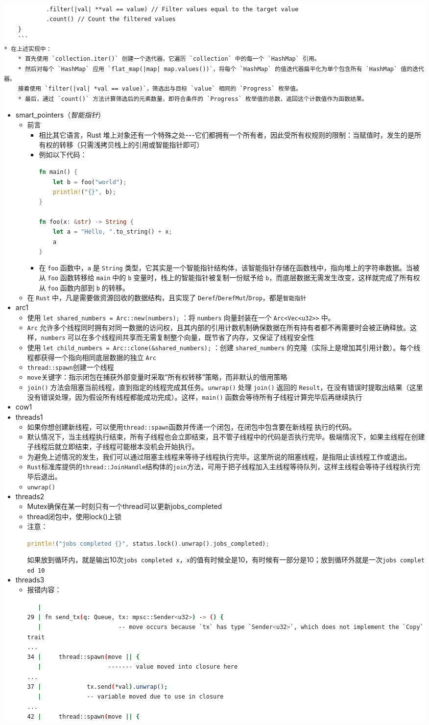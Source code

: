                 .filter(|val| **val == value) // Filter values equal to the target value
                .count() // Count the filtered values
        }
        ```
    * 在上述实现中：
        * 首先使用 `collection.iter()` 创建一个迭代器，它遍历 `collection` 中的每一个 `HashMap` 引用。
        * 然后对每个 `HashMap` 应用 `flat_map(|map| map.values())`，将每个 `HashMap` 的值迭代器扁平化为单个包含所有 `HashMap` 值的迭代器。
        接着使用 `filter(|val| *val == value)`，筛选出与目标 `value` 相同的 `Progress` 枚举值。
        * 最后，通过 `count()` 方法计算筛选后的元素数量，即符合条件的 `Progress` 枚举值的总数，返回这个计数值作为函数结果。
* smart_pointers（*智能指针*）
    * 前言
        * 相比其它语言，Rust 堆上对象还有一个特殊之处---它们都拥有一个所有者，因此受所有权规则的限制：当赋值时，发生的是所有权的转移（只需浅拷贝栈上的引用或智能指针即可）
        * 例如以下代码：
            ```rust
            fn main() {
                let b = foo("world");
                println!("{}", b);
            }

            fn foo(x: &str) -> String {
                let a = "Hello, ".to_string() + x;
                a
            }
            ```
        * 在 `foo` 函数中，`a` 是 `String` 类型，它其实是一个智能指针结构体，该智能指针存储在函数栈中，指向堆上的字符串数据。当被从 `foo` 函数转移给 `main` 中的 `b` 变量时，栈上的智能指针被复制一份赋予给 `b`，而底层数据无需发生改变，这样就完成了所有权从 `foo` 函数内部到 `b` 的转移。
    * 在 `Rust` 中，凡是需要做资源回收的数据结构，且实现了 `Deref`/`DerefMut`/`Drop`，都是`智能指针`
* arc1
    * 使用 `let shared_numbers = Arc::new(numbers);` ：将 `numbers` 向量封装在一个 `Arc<Vec<u32>>` 中。
    * `Arc` 允许多个线程同时拥有对同一数据的访问权，且其内部的引用计数机制确保数据在所有持有者都不再需要时会被正确释放。这样，`numbers` 可以在多个线程间共享而无需复制整个向量，既节省了内存，又保证了线程安全性
    * 使用 `let child_numbers = Arc::clone(&shared_numbers);` ：创建 `shared_numbers` 的克隆（实际上是增加其引用计数）。每个线程都获得一个指向相同底层数据的独立 `Arc` 
    * `thread::spawn`创建一个线程
    * `move`关键字：指示闭包在捕获外部变量时采取“所有权转移”策略，而非默认的借用策略
    * `join()` 方法会阻塞当前线程，直到指定的线程完成其任务。`unwrap()` 处理 `join()` 返回的 `Result`，在没有错误时提取出结果（这里没有错误处理，因为假设所有线程都能成功完成）。这样，`main()` 函数会等待所有子线程计算完毕后再继续执行
* cow1
* threads1
    * 如果你想创建新线程，可以使用`thread::spawn`函数并传递一个闭包，在闭包中包含要在新线程 执行的代码。
    * 默认情况下，当主线程执行结束，所有子线程也会立即结束，且不管子线程中的代码是否执行完毕。极端情况下，如果主线程在创建子线程后就立即结束，子线程可能根本没机会开始执行。
    * 为避免上述情况的发生，我们可以通过阻塞主线程来等待子线程执行完毕。这里所说的阻塞线程，是指阻止该线程工作或退出。
    * `Rust`标准库提供的`thread::JoinHandle`结构体的`join`方法，可用于把子线程加入主线程等待队列，这样主线程会等待子线程执行完毕后退出。
    * `unwrap()`
* threads2
    * Mutex确保在某一时刻只有一个thread可以更新jobs_completed
    * thread闭包中，使用lock()上锁
    * 注意：
        ```rust
        println!("jobs completed {}", status.lock().unwrap().jobs_completed);
        ```
        如果放到循环内，就是输出10次`jobs completed x`，`x`的值有时候全是10，有时候有一部分是10；放到循环外就是一次`jobs completed 10`
* threads3
    * 报错内容：
        ```bash
           |
        29 | fn send_tx(q: Queue, tx: mpsc::Sender<u32>) -> () {
           |                      -- move occurs because `tx` has type `Sender<u32>`, which does not implement the `Copy` trait
        ...
        34 |     thread::spawn(move || {
           |                   ------- value moved into closure here
        ...
        37 |             tx.send(*val).unwrap();
           |             -- variable moved due to use in closure
        ...
        42 |     thread::spawn(move || {